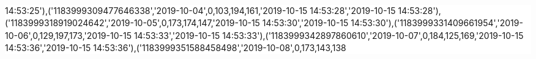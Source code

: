 14:53:25'),('1183999309477646338','2019-10-04',0,103,194,161,'2019-10-15 14:53:28','2019-10-15 14:53:28'),('1183999318919024642','2019-10-05',0,173,174,147,'2019-10-15 14:53:30','2019-10-15 14:53:30'),('1183999331409661954','2019-10-06',0,129,197,173,'2019-10-15 14:53:33','2019-10-15 14:53:33'),('1183999342897860610','2019-10-07',0,184,125,169,'2019-10-15 14:53:36','2019-10-15 14:53:36'),('1183999351588458498','2019-10-08',0,173,143,138